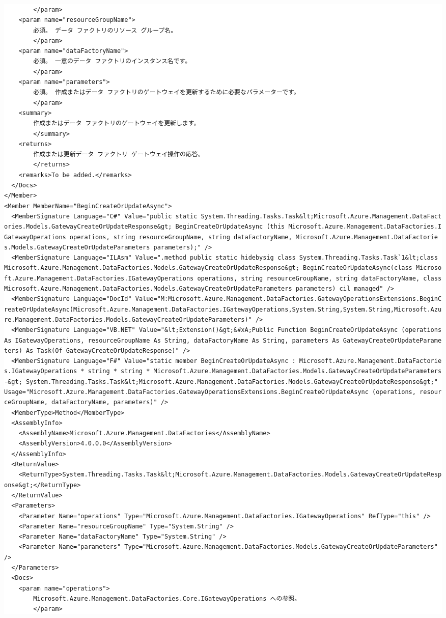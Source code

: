             </param>
        <param name="resourceGroupName">
            必須。 データ ファクトリのリソース グループ名。
            </param>
        <param name="dataFactoryName">
            必須。 一意のデータ ファクトリのインスタンス名です。
            </param>
        <param name="parameters">
            必須。 作成またはデータ ファクトリのゲートウェイを更新するために必要なパラメーターです。
            </param>
        <summary>
            作成またはデータ ファクトリのゲートウェイを更新します。
            </summary>
        <returns>
            作成または更新データ ファクトリ ゲートウェイ操作の応答。
            </returns>
        <remarks>To be added.</remarks>
      </Docs>
    </Member>
    <Member MemberName="BeginCreateOrUpdateAsync">
      <MemberSignature Language="C#" Value="public static System.Threading.Tasks.Task&lt;Microsoft.Azure.Management.DataFactories.Models.GatewayCreateOrUpdateResponse&gt; BeginCreateOrUpdateAsync (this Microsoft.Azure.Management.DataFactories.IGatewayOperations operations, string resourceGroupName, string dataFactoryName, Microsoft.Azure.Management.DataFactories.Models.GatewayCreateOrUpdateParameters parameters);" />
      <MemberSignature Language="ILAsm" Value=".method public static hidebysig class System.Threading.Tasks.Task`1&lt;class Microsoft.Azure.Management.DataFactories.Models.GatewayCreateOrUpdateResponse&gt; BeginCreateOrUpdateAsync(class Microsoft.Azure.Management.DataFactories.IGatewayOperations operations, string resourceGroupName, string dataFactoryName, class Microsoft.Azure.Management.DataFactories.Models.GatewayCreateOrUpdateParameters parameters) cil managed" />
      <MemberSignature Language="DocId" Value="M:Microsoft.Azure.Management.DataFactories.GatewayOperationsExtensions.BeginCreateOrUpdateAsync(Microsoft.Azure.Management.DataFactories.IGatewayOperations,System.String,System.String,Microsoft.Azure.Management.DataFactories.Models.GatewayCreateOrUpdateParameters)" />
      <MemberSignature Language="VB.NET" Value="&lt;Extension()&gt;&#xA;Public Function BeginCreateOrUpdateAsync (operations As IGatewayOperations, resourceGroupName As String, dataFactoryName As String, parameters As GatewayCreateOrUpdateParameters) As Task(Of GatewayCreateOrUpdateResponse)" />
      <MemberSignature Language="F#" Value="static member BeginCreateOrUpdateAsync : Microsoft.Azure.Management.DataFactories.IGatewayOperations * string * string * Microsoft.Azure.Management.DataFactories.Models.GatewayCreateOrUpdateParameters -&gt; System.Threading.Tasks.Task&lt;Microsoft.Azure.Management.DataFactories.Models.GatewayCreateOrUpdateResponse&gt;" Usage="Microsoft.Azure.Management.DataFactories.GatewayOperationsExtensions.BeginCreateOrUpdateAsync (operations, resourceGroupName, dataFactoryName, parameters)" />
      <MemberType>Method</MemberType>
      <AssemblyInfo>
        <AssemblyName>Microsoft.Azure.Management.DataFactories</AssemblyName>
        <AssemblyVersion>4.0.0.0</AssemblyVersion>
      </AssemblyInfo>
      <ReturnValue>
        <ReturnType>System.Threading.Tasks.Task&lt;Microsoft.Azure.Management.DataFactories.Models.GatewayCreateOrUpdateResponse&gt;</ReturnType>
      </ReturnValue>
      <Parameters>
        <Parameter Name="operations" Type="Microsoft.Azure.Management.DataFactories.IGatewayOperations" RefType="this" />
        <Parameter Name="resourceGroupName" Type="System.String" />
        <Parameter Name="dataFactoryName" Type="System.String" />
        <Parameter Name="parameters" Type="Microsoft.Azure.Management.DataFactories.Models.GatewayCreateOrUpdateParameters" />
      </Parameters>
      <Docs>
        <param name="operations">
            Microsoft.Azure.Management.DataFactories.Core.IGatewayOperations への参照。
            </param>